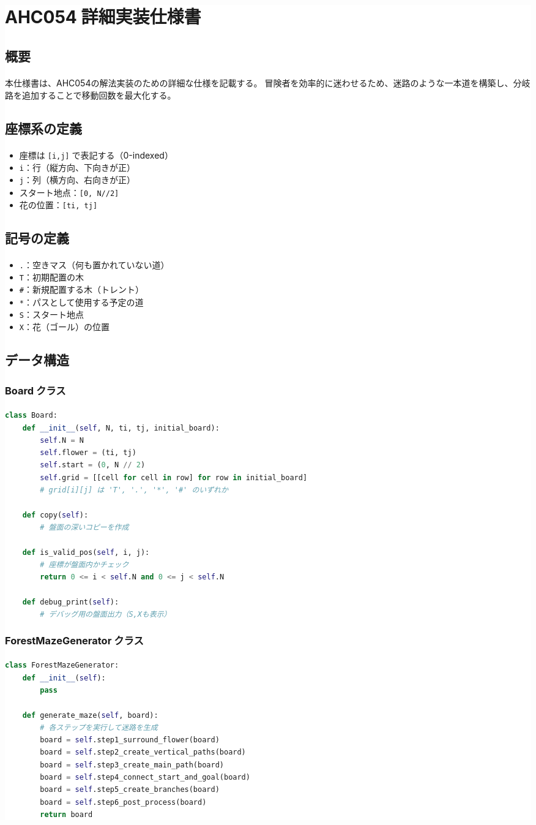 # AHC054 詳細実装仕様書

## 概要
本仕様書は、AHC054の解法実装のための詳細な仕様を記載する。
冒険者を効率的に迷わせるため、迷路のような一本道を構築し、分岐路を追加することで移動回数を最大化する。

## 座標系の定義
- 座標は `[i,j]` で表記する（0-indexed）
- `i`：行（縦方向、下向きが正）
- `j`：列（横方向、右向きが正）
- スタート地点：`[0, N//2]`
- 花の位置：`[ti, tj]`

## 記号の定義
- `.`：空きマス（何も置かれていない道）
- `T`：初期配置の木
- `#`：新規配置する木（トレント）
- `*`：パスとして使用する予定の道
- `S`：スタート地点
- `X`：花（ゴール）の位置

## データ構造

### Board クラス
```python
class Board:
    def __init__(self, N, ti, tj, initial_board):
        self.N = N
        self.flower = (ti, tj)
        self.start = (0, N // 2)
        self.grid = [[cell for cell in row] for row in initial_board]
        # grid[i][j] は 'T', '.', '*', '#' のいずれか

    def copy(self):
        # 盤面の深いコピーを作成

    def is_valid_pos(self, i, j):
        # 座標が盤面内かチェック
        return 0 <= i < self.N and 0 <= j < self.N

    def debug_print(self):
        # デバッグ用の盤面出力（S,Xも表示）
```

### ForestMazeGenerator クラス
```python
class ForestMazeGenerator:
    def __init__(self):
        pass

    def generate_maze(self, board):
        # 各ステップを実行して迷路を生成
        board = self.step1_surround_flower(board)
        board = self.step2_create_vertical_paths(board)
        board = self.step3_create_main_path(board)
        board = self.step4_connect_start_and_goal(board)
        board = self.step5_create_branches(board)
        board = self.step6_post_process(board)
        return board
```